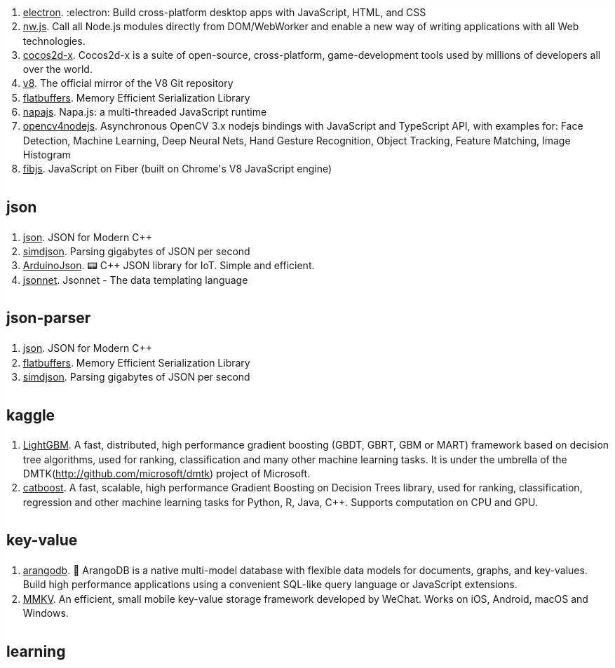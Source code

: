 1. [electron](https://github.com/electron/electron). :electron: Build cross-platform desktop apps with JavaScript, HTML, and CSS
1. [nw.js](https://github.com/nwjs/nw.js). Call all Node.js modules directly from DOM/WebWorker and enable a new way of writing applications with all Web technologies.
1. [cocos2d-x](https://github.com/cocos2d/cocos2d-x). Cocos2d-x is a suite of open-source, cross-platform, game-development tools used by millions of developers all over the world.
1. [v8](https://github.com/v8/v8). The official mirror of the V8 Git repository
1. [flatbuffers](https://github.com/google/flatbuffers). Memory Efficient Serialization Library
1. [napajs](https://github.com/Microsoft/napajs). Napa.js: a multi-threaded JavaScript runtime
1. [opencv4nodejs](https://github.com/justadudewhohacks/opencv4nodejs). Asynchronous OpenCV 3.x nodejs bindings with JavaScript and TypeScript API, with examples for: Face Detection, Machine Learning, Deep Neural Nets, Hand Gesture Recognition, Object Tracking, Feature Matching, Image Histogram
1. [fibjs](https://github.com/fibjs/fibjs). JavaScript on Fiber (built on Chrome's V8 JavaScript engine)


## json

1. [json](https://github.com/nlohmann/json). JSON for Modern C++
1. [simdjson](https://github.com/lemire/simdjson). Parsing gigabytes of JSON per second 
1. [ArduinoJson](https://github.com/bblanchon/ArduinoJson). 📟 C++ JSON library for IoT. Simple and efficient.
1. [jsonnet](https://github.com/google/jsonnet). Jsonnet - The data templating language


## json-parser

1. [json](https://github.com/nlohmann/json). JSON for Modern C++
1. [flatbuffers](https://github.com/google/flatbuffers). Memory Efficient Serialization Library
1. [simdjson](https://github.com/lemire/simdjson). Parsing gigabytes of JSON per second 


## kaggle

1. [LightGBM](https://github.com/Microsoft/LightGBM). A fast, distributed, high performance gradient boosting (GBDT, GBRT, GBM or MART) framework based on decision tree algorithms, used for ranking, classification and many other machine learning tasks. It is under the umbrella of the DMTK(http://github.com/microsoft/dmtk) project of Microsoft.
1. [catboost](https://github.com/catboost/catboost). A fast, scalable, high performance Gradient Boosting on Decision Trees library, used for ranking, classification, regression and other machine learning tasks for Python, R, Java, C++. Supports computation on CPU and GPU.


## key-value

1. [arangodb](https://github.com/arangodb/arangodb). 🥑 ArangoDB is a native multi-model database with flexible data models for documents, graphs, and key-values. Build high performance applications using a convenient SQL-like query language or JavaScript extensions.
1. [MMKV](https://github.com/Tencent/MMKV). An efficient, small mobile key-value storage framework developed by WeChat. Works on iOS, Android, macOS and Windows.


## learning
